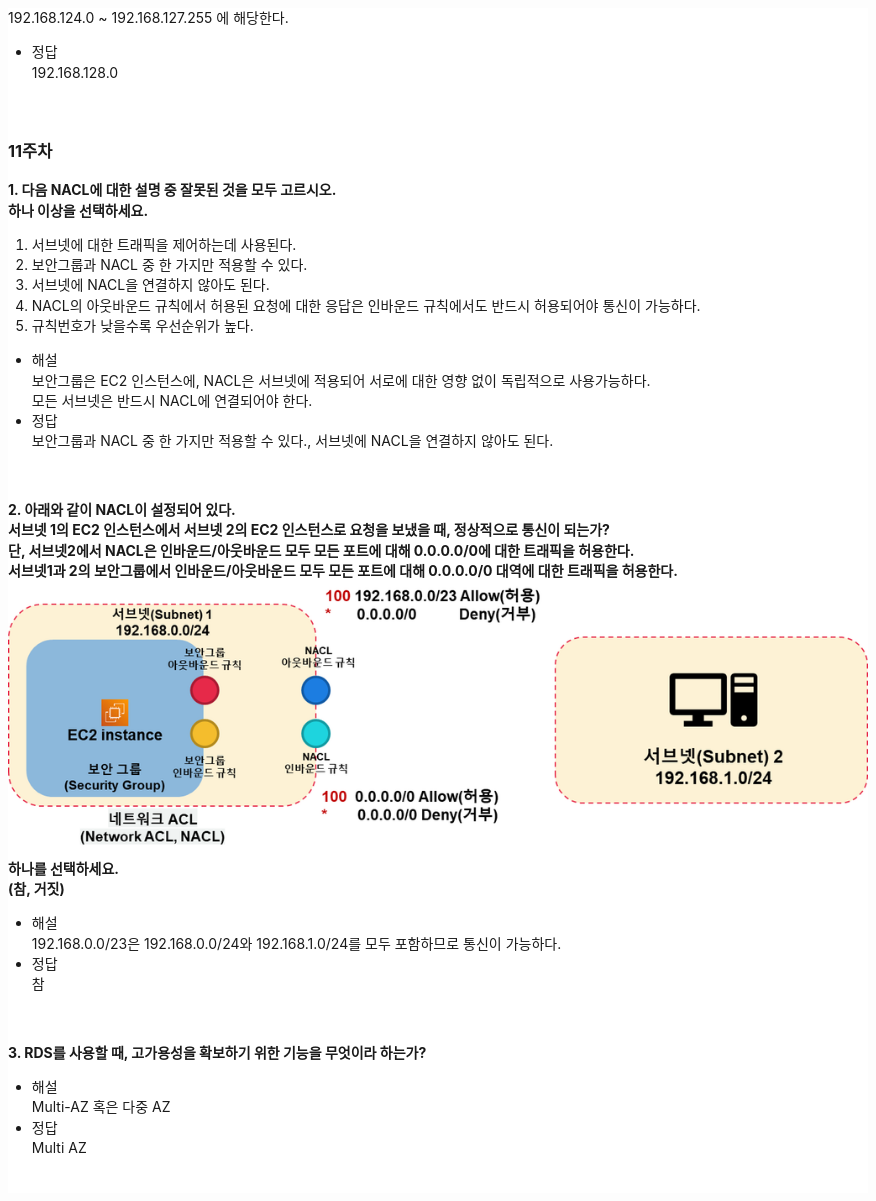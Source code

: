    192.168.124.0 ~ 192.168.127.255 에 해당한다.
   - 정답<br>
   192.168.128.0
<br>

### 11주차
**1. 다음 NACL에 대한 설명 중 잘못된 것을 모두 고르시오.<br>
하나 이상을 선택하세요.**
   1. 서브넷에 대한 트래픽을 제어하는데 사용된다.
   2. 보안그룹과 NACL 중 한 가지만 적용할 수 있다.
   3. 서브넷에 NACL을 연결하지 않아도 된다.
   4. NACL의 아웃바운드 규칙에서 허용된 요청에 대한 응답은 인바운드 규칙에서도 반드시 허용되어야 통신이 가능하다.
   5. 규칙번호가 낮을수록 우선순위가 높다.
   - 해설<br>
   보안그룹은 EC2 인스턴스에, NACL은 서브넷에 적용되어 서로에 대한 영향 없이 독립적으로 사용가능하다.<br>
   모든 서브넷은 반드시 NACL에 연결되어야 한다.
   - 정답<br>
   보안그룹과 NACL 중 한 가지만 적용할 수 있다., 서브넷에 NACL을 연결하지 않아도 된다.
<br>

**2. 아래와 같이 NACL이 설정되어 있다. <br>
서브넷 1의 EC2 인스턴스에서 서브넷 2의 EC2 인스턴스로 요청을 보냈을 때, 정상적으로 통신이 되는가? <br>
단, 서브넷2에서 NACL은 인바운드/아웃바운드 모두 모든 포트에 대해 0.0.0.0/0에 대한 트래픽을 허용한다.<br>
서브넷1과 2의 보안그룹에서 인바운드/아웃바운드 모두 모든 포트에 대해 0.0.0.0/0 대역에 대한 트래픽을 허용한다.**
![week11-1](Img/week11-1.png)
**하나를 선택하세요.<br>**
**(참, 거짓)**
   - 해설<br>
   192.168.0.0/23은 192.168.0.0/24와 192.168.1.0/24를 모두 포함하므로 통신이 가능하다.
   - 정답<br>
   참
<br>

**3. RDS를 사용할 때, 고가용성을 확보하기 위한 기능을 무엇이라 하는가?<br>**
   - 해설<br>
   Multi-AZ 혹은 다중 AZ
   - 정답<br>
   Multi AZ
<br>
